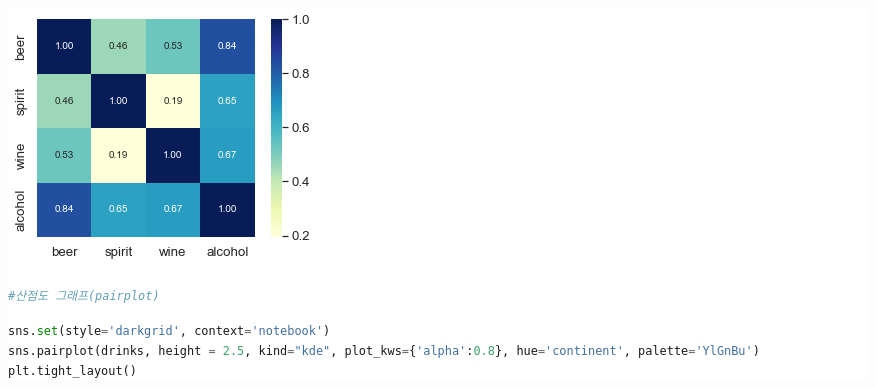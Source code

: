 
    
![png](output_12_0.png)
    



```python
#산점도 그래프(pairplot)
```


```python
sns.set(style='darkgrid', context='notebook')
sns.pairplot(drinks, height = 2.5, kind="kde", plot_kws={'alpha':0.8}, hue='continent', palette='YlGnBu')
plt.tight_layout()
```


    
